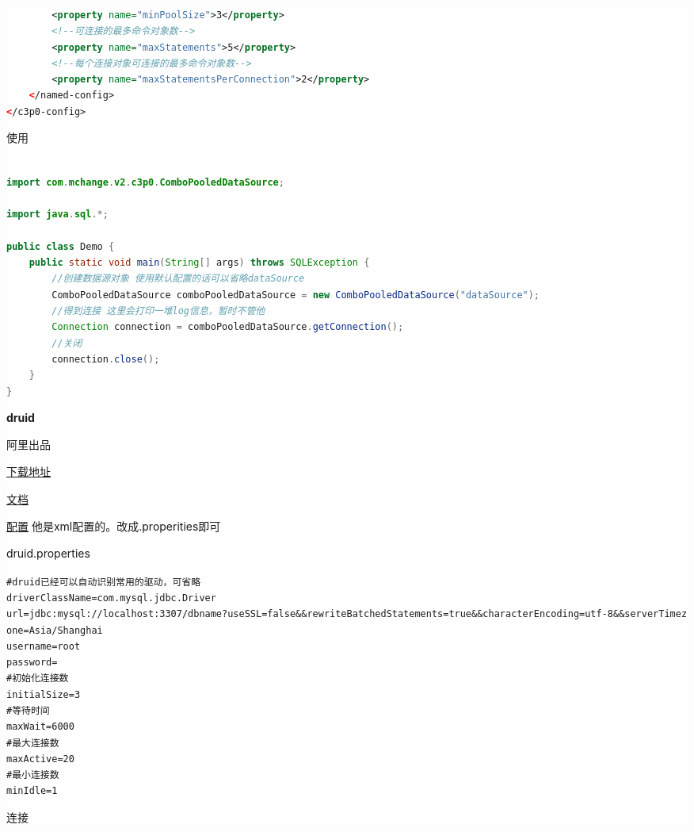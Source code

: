 ```xml
        <property name="minPoolSize">3</property>
        <!--可连接的最多命令对象数-->
        <property name="maxStatements">5</property>
        <!--每个连接对象可连接的最多命令对象数-->
        <property name="maxStatementsPerConnection">2</property>
    </named-config>
</c3p0-config>
```

使用

```java

import com.mchange.v2.c3p0.ComboPooledDataSource;

import java.sql.*;

public class Demo {
    public static void main(String[] args) throws SQLException {
        //创建数据源对象 使用默认配置的话可以省略dataSource
        ComboPooledDataSource comboPooledDataSource = new ComboPooledDataSource("dataSource");
        //得到连接 这里会打印一堆log信息，暂时不管他
        Connection connection = comboPooledDataSource.getConnection();
        //关闭
        connection.close();
    }
}
```

**druid**

阿里出品

[下载地址](https://repo1.maven.org/maven2/com/alibaba/druid/)

[文档](https://github.com/alibaba/druid/wiki/%E5%B8%B8%E8%A7%81%E9%97%AE%E9%A2%98)

[配置](https://github.com/alibaba/druid/wiki/DruidDataSource%E9%85%8D%E7%BD%AE) 他是xml配置的。改成.properities即可

druid.properties

```properties
#druid已经可以自动识别常用的驱动，可省略
driverClassName=com.mysql.jdbc.Driver
url=jdbc:mysql://localhost:3307/dbname?useSSL=false&&rewriteBatchedStatements=true&&characterEncoding=utf-8&&serverTimezone=Asia/Shanghai
username=root
password=
#初始化连接数
initialSize=3
#等待时间
maxWait=6000
#最大连接数
maxActive=20
#最小连接数
minIdle=1
```
连接
